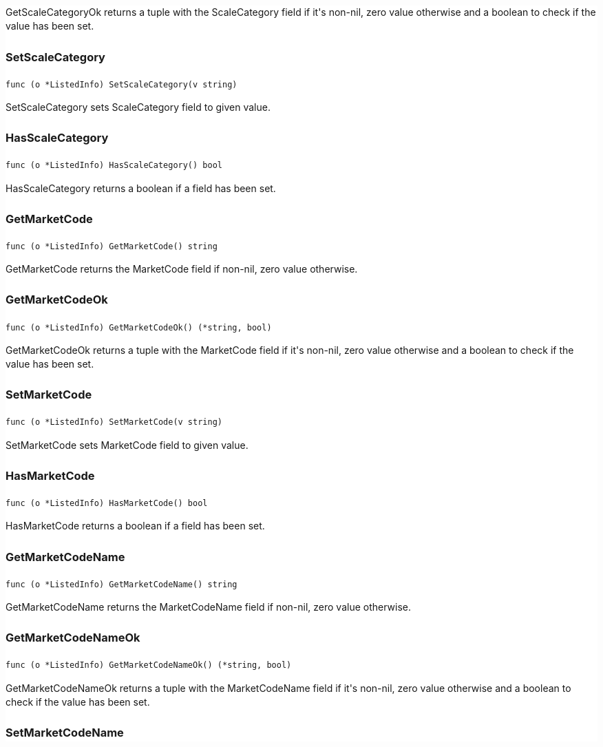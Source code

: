 GetScaleCategoryOk returns a tuple with the ScaleCategory field if it's non-nil, zero value otherwise
and a boolean to check if the value has been set.

### SetScaleCategory

`func (o *ListedInfo) SetScaleCategory(v string)`

SetScaleCategory sets ScaleCategory field to given value.

### HasScaleCategory

`func (o *ListedInfo) HasScaleCategory() bool`

HasScaleCategory returns a boolean if a field has been set.

### GetMarketCode

`func (o *ListedInfo) GetMarketCode() string`

GetMarketCode returns the MarketCode field if non-nil, zero value otherwise.

### GetMarketCodeOk

`func (o *ListedInfo) GetMarketCodeOk() (*string, bool)`

GetMarketCodeOk returns a tuple with the MarketCode field if it's non-nil, zero value otherwise
and a boolean to check if the value has been set.

### SetMarketCode

`func (o *ListedInfo) SetMarketCode(v string)`

SetMarketCode sets MarketCode field to given value.

### HasMarketCode

`func (o *ListedInfo) HasMarketCode() bool`

HasMarketCode returns a boolean if a field has been set.

### GetMarketCodeName

`func (o *ListedInfo) GetMarketCodeName() string`

GetMarketCodeName returns the MarketCodeName field if non-nil, zero value otherwise.

### GetMarketCodeNameOk

`func (o *ListedInfo) GetMarketCodeNameOk() (*string, bool)`

GetMarketCodeNameOk returns a tuple with the MarketCodeName field if it's non-nil, zero value otherwise
and a boolean to check if the value has been set.

### SetMarketCodeName

